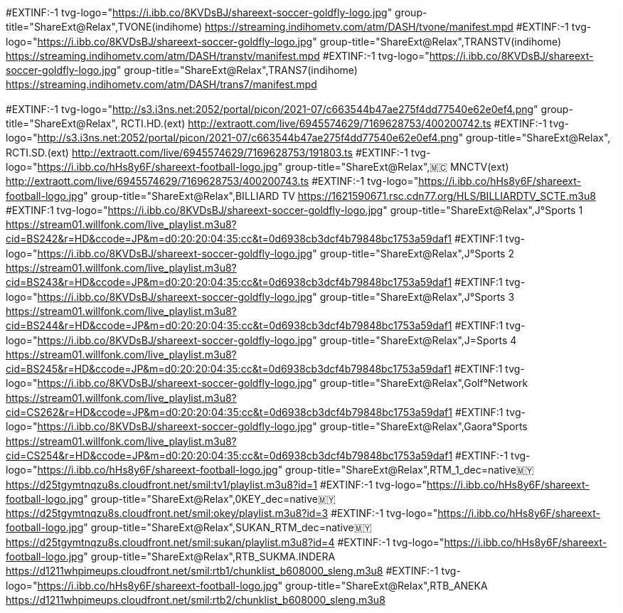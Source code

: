 #EXTINF:-1  tvg-logo="https://i.ibb.co/8KVDsBJ/shareext-soccer-goldfly-logo.jpg" group-title="ShareExt@Relax",TVONE(indihome)
https://streaming.indihometv.com/atm/DASH/tvone/manifest.mpd
#EXTINF:-1  tvg-logo="https://i.ibb.co/8KVDsBJ/shareext-soccer-goldfly-logo.jpg" group-title="ShareExt@Relax",TRANSTV(indihome)
https://streaming.indihometv.com/atm/DASH/transtv/manifest.mpd
#EXTINF:-1  tvg-logo="https://i.ibb.co/8KVDsBJ/shareext-soccer-goldfly-logo.jpg" group-title="ShareExt@Relax",TRANS7(indihome)
https://streaming.indihometv.com/atm/DASH/trans7/manifest.mpd

#EXTINF:-1  tvg-logo="http://s3.i3ns.net:2052/portal/picon/2021-07/c663544b47ae275f4dd77540e62e0ef4.png" group-title="ShareExt@Relax", RCTI.HD.(ext)
http://extraott.com/live/6945574629/7169628753/400200742.ts
#EXTINF:-1  tvg-logo="http://s3.i3ns.net:2052/portal/picon/2021-07/c663544b47ae275f4dd77540e62e0ef4.png" group-title="ShareExt@Relax", RCTI.SD.(ext)
http://extraott.com/live/6945574629/7169628753/191803.ts
#EXTINF:-1 tvg-logo="https://i.ibb.co/hHs8y6F/shareext-football-logo.jpg" group-title="ShareExt@Relax",🇲🇨 MNCTV(ext)
http://extraott.com/live/6945574629/7169628753/400200743.ts
#EXTINF:-1 tvg-logo="https://i.ibb.co/hHs8y6F/shareext-football-logo.jpg" group-title="ShareExt@Relax",BILLIARD TV
https://1621590671.rsc.cdn77.org/HLS/BILLIARDTV_SCTE.m3u8
#EXTINF:1 tvg-logo="https://i.ibb.co/8KVDsBJ/shareext-soccer-goldfly-logo.jpg" group-title="ShareExt@Relax",J°Sports 1		
https://stream01.willfonk.com/live_playlist.m3u8?cid=BS242&r=HD&ccode=JP&m=d0:20:20:04:35:cc&t=0d6938cb3dcf4b79848bc1753a59daf1
#EXTINF:1 tvg-logo="https://i.ibb.co/8KVDsBJ/shareext-soccer-goldfly-logo.jpg" group-title="ShareExt@Relax",J°Sports 2		
https://stream01.willfonk.com/live_playlist.m3u8?cid=BS243&r=HD&ccode=JP&m=d0:20:20:04:35:cc&t=0d6938cb3dcf4b79848bc1753a59daf1
#EXTINF:1 tvg-logo="https://i.ibb.co/8KVDsBJ/shareext-soccer-goldfly-logo.jpg" group-title="ShareExt@Relax",J°Sports 3		
https://stream01.willfonk.com/live_playlist.m3u8?cid=BS244&r=HD&ccode=JP&m=d0:20:20:04:35:cc&t=0d6938cb3dcf4b79848bc1753a59daf1
#EXTINF:1 tvg-logo="https://i.ibb.co/8KVDsBJ/shareext-soccer-goldfly-logo.jpg" group-title="ShareExt@Relax",J=Sports 4		
https://stream01.willfonk.com/live_playlist.m3u8?cid=BS245&r=HD&ccode=JP&m=d0:20:20:04:35:cc&t=0d6938cb3dcf4b79848bc1753a59daf1
#EXTINF:1 tvg-logo="https://i.ibb.co/8KVDsBJ/shareext-soccer-goldfly-logo.jpg" group-title="ShareExt@Relax",Golf°Network
https://stream01.willfonk.com/live_playlist.m3u8?cid=CS262&r=HD&ccode=JP&m=d0:20:20:04:35:cc&t=0d6938cb3dcf4b79848bc1753a59daf1
#EXTINF:1 tvg-logo="https://i.ibb.co/8KVDsBJ/shareext-soccer-goldfly-logo.jpg" group-title="ShareExt@Relax",Gaora°Sports
https://stream01.willfonk.com/live_playlist.m3u8?cid=CS254&r=HD&ccode=JP&m=d0:20:20:04:35:cc&t=0d6938cb3dcf4b79848bc1753a59daf1
#EXTINF:-1   tvg-logo="https://i.ibb.co/hHs8y6F/shareext-football-logo.jpg" group-title="ShareExt@Relax",RTM_1_dec=native🇲🇾
https://d25tgymtnqzu8s.cloudfront.net/smil:tv1/playlist.m3u8?id=1
#EXTINF:-1   tvg-logo="https://i.ibb.co/hHs8y6F/shareext-football-logo.jpg" group-title="ShareExt@Relax",0KEY_dec=native🇲🇾
https://d25tgymtnqzu8s.cloudfront.net/smil:okey/playlist.m3u8?id=3
#EXTINF:-1   tvg-logo="https://i.ibb.co/hHs8y6F/shareext-football-logo.jpg" group-title="ShareExt@Relax",SUKAN_RTM_dec=native🇲🇾
https://d25tgymtnqzu8s.cloudfront.net/smil:sukan/playlist.m3u8?id=4
#EXTINF:-1   tvg-logo="https://i.ibb.co/hHs8y6F/shareext-football-logo.jpg" group-title="ShareExt@Relax",RTB_SUKMA.INDERA
https://d1211whpimeups.cloudfront.net/smil:rtb1/chunklist_b608000_sleng.m3u8
#EXTINF:-1   tvg-logo="https://i.ibb.co/hHs8y6F/shareext-football-logo.jpg" group-title="ShareExt@Relax",RTB_ANEKA
https://d1211whpimeups.cloudfront.net/smil:rtb2/chunklist_b608000_sleng.m3u8
